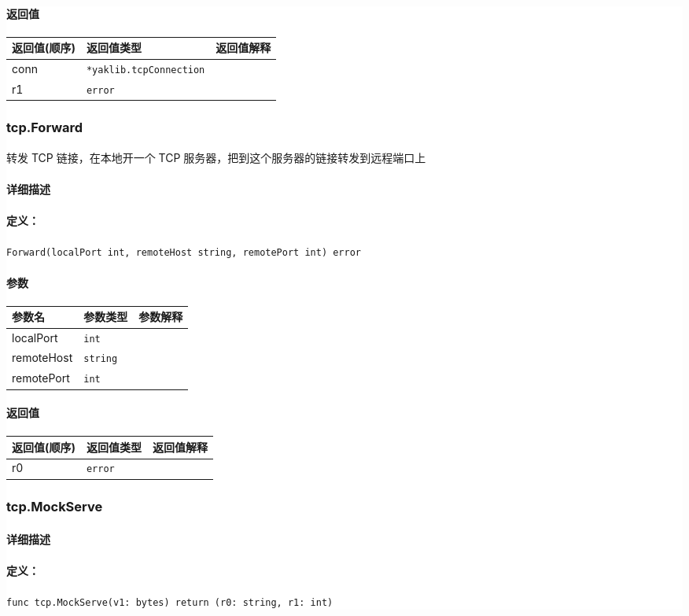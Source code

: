 



#### 返回值

|返回值(顺序)|返回值类型|返回值解释|
|:-----------|:---------- |:-----------|
| conn | `*yaklib.tcpConnection` |   |
| r1 | `error` |   |


 
### tcp.Forward

转发 TCP 链接，在本地开一个 TCP 服务器，把到这个服务器的链接转发到远程端口上

#### 详细描述



#### 定义：

`Forward(localPort int, remoteHost string, remotePort int) error`


#### 参数

|参数名|参数类型|参数解释|
|:-----------|:---------- |:-----------|
| localPort | `int` |   |
| remoteHost | `string` |   |
| remotePort | `int` |   |





#### 返回值

|返回值(顺序)|返回值类型|返回值解释|
|:-----------|:---------- |:-----------|
| r0 | `error` |   |


 
### tcp.MockServe



#### 详细描述



#### 定义：

`func tcp.MockServe(v1: bytes) return (r0: string, r1: int)`
